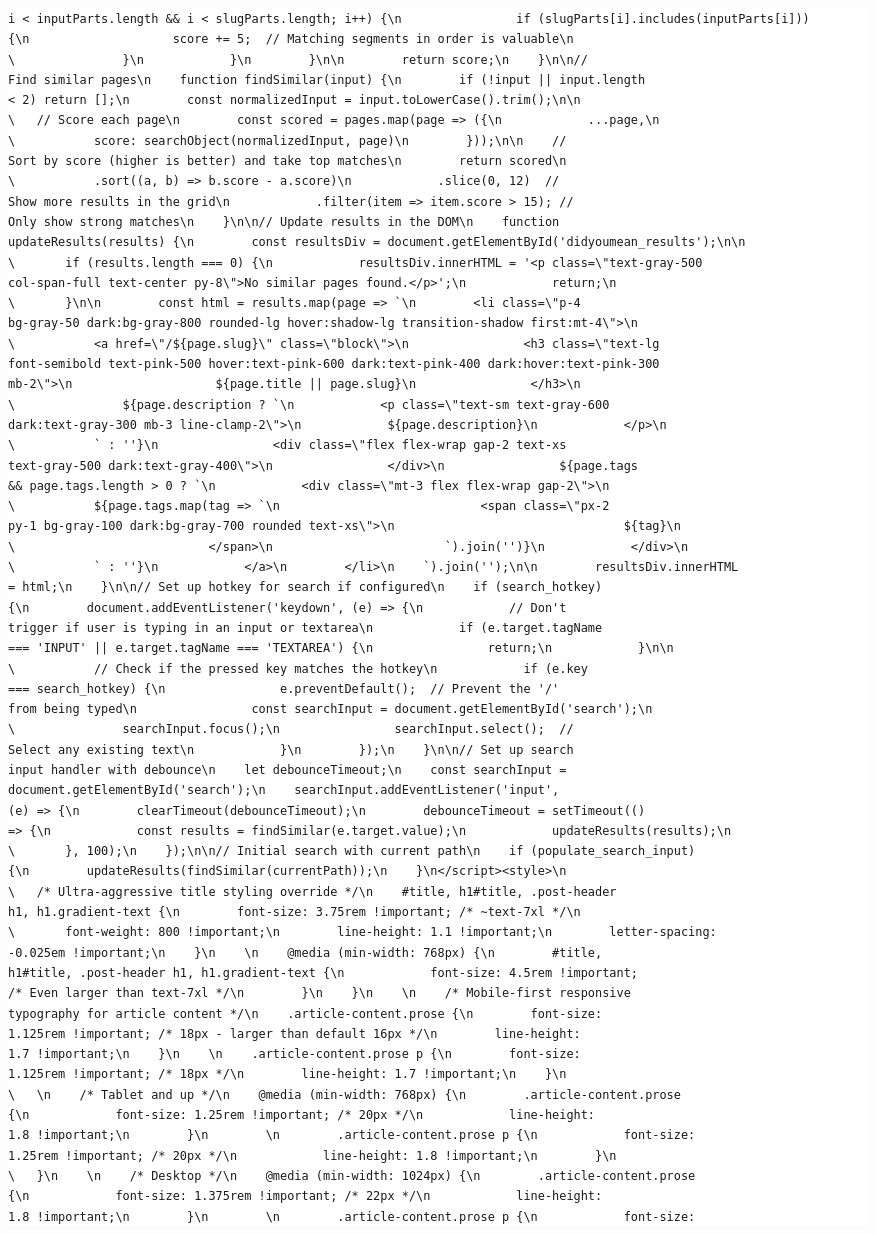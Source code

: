     i < inputParts.length && i < slugParts.length; i++) {\n                if (slugParts[i].includes(inputParts[i]))
    {\n                    score += 5;  // Matching segments in order is valuable\n
    \               }\n            }\n        }\n\n        return score;\n    }\n\n//
    Find similar pages\n    function findSimilar(input) {\n        if (!input || input.length
    < 2) return [];\n        const normalizedInput = input.toLowerCase().trim();\n\n
    \   // Score each page\n        const scored = pages.map(page => ({\n            ...page,\n
    \           score: searchObject(normalizedInput, page)\n        }));\n\n    //
    Sort by score (higher is better) and take top matches\n        return scored\n
    \           .sort((a, b) => b.score - a.score)\n            .slice(0, 12)  //
    Show more results in the grid\n            .filter(item => item.score > 15); //
    Only show strong matches\n    }\n\n// Update results in the DOM\n    function
    updateResults(results) {\n        const resultsDiv = document.getElementById('didyoumean_results');\n\n
    \       if (results.length === 0) {\n            resultsDiv.innerHTML = '<p class=\"text-gray-500
    col-span-full text-center py-8\">No similar pages found.</p>';\n            return;\n
    \       }\n\n        const html = results.map(page => `\n        <li class=\"p-4
    bg-gray-50 dark:bg-gray-800 rounded-lg hover:shadow-lg transition-shadow first:mt-4\">\n
    \           <a href=\"/${page.slug}\" class=\"block\">\n                <h3 class=\"text-lg
    font-semibold text-pink-500 hover:text-pink-600 dark:text-pink-400 dark:hover:text-pink-300
    mb-2\">\n                    ${page.title || page.slug}\n                </h3>\n
    \               ${page.description ? `\n            <p class=\"text-sm text-gray-600
    dark:text-gray-300 mb-3 line-clamp-2\">\n            ${page.description}\n            </p>\n
    \           ` : ''}\n                <div class=\"flex flex-wrap gap-2 text-xs
    text-gray-500 dark:text-gray-400\">\n                </div>\n                ${page.tags
    && page.tags.length > 0 ? `\n            <div class=\"mt-3 flex flex-wrap gap-2\">\n
    \           ${page.tags.map(tag => `\n                            <span class=\"px-2
    py-1 bg-gray-100 dark:bg-gray-700 rounded text-xs\">\n                                ${tag}\n
    \                           </span>\n                        `).join('')}\n            </div>\n
    \           ` : ''}\n            </a>\n        </li>\n    `).join('');\n\n        resultsDiv.innerHTML
    = html;\n    }\n\n// Set up hotkey for search if configured\n    if (search_hotkey)
    {\n        document.addEventListener('keydown', (e) => {\n            // Don't
    trigger if user is typing in an input or textarea\n            if (e.target.tagName
    === 'INPUT' || e.target.tagName === 'TEXTAREA') {\n                return;\n            }\n\n
    \           // Check if the pressed key matches the hotkey\n            if (e.key
    === search_hotkey) {\n                e.preventDefault();  // Prevent the '/'
    from being typed\n                const searchInput = document.getElementById('search');\n
    \               searchInput.focus();\n                searchInput.select();  //
    Select any existing text\n            }\n        });\n    }\n\n// Set up search
    input handler with debounce\n    let debounceTimeout;\n    const searchInput =
    document.getElementById('search');\n    searchInput.addEventListener('input',
    (e) => {\n        clearTimeout(debounceTimeout);\n        debounceTimeout = setTimeout(()
    => {\n            const results = findSimilar(e.target.value);\n            updateResults(results);\n
    \       }, 100);\n    });\n\n// Initial search with current path\n    if (populate_search_input)
    {\n        updateResults(findSimilar(currentPath));\n    }\n</script><style>\n
    \   /* Ultra-aggressive title styling override */\n    #title, h1#title, .post-header
    h1, h1.gradient-text {\n        font-size: 3.75rem !important; /* ~text-7xl */\n
    \       font-weight: 800 !important;\n        line-height: 1.1 !important;\n        letter-spacing:
    -0.025em !important;\n    }\n    \n    @media (min-width: 768px) {\n        #title,
    h1#title, .post-header h1, h1.gradient-text {\n            font-size: 4.5rem !important;
    /* Even larger than text-7xl */\n        }\n    }\n    \n    /* Mobile-first responsive
    typography for article content */\n    .article-content.prose {\n        font-size:
    1.125rem !important; /* 18px - larger than default 16px */\n        line-height:
    1.7 !important;\n    }\n    \n    .article-content.prose p {\n        font-size:
    1.125rem !important; /* 18px */\n        line-height: 1.7 !important;\n    }\n
    \   \n    /* Tablet and up */\n    @media (min-width: 768px) {\n        .article-content.prose
    {\n            font-size: 1.25rem !important; /* 20px */\n            line-height:
    1.8 !important;\n        }\n        \n        .article-content.prose p {\n            font-size:
    1.25rem !important; /* 20px */\n            line-height: 1.8 !important;\n        }\n
    \   }\n    \n    /* Desktop */\n    @media (min-width: 1024px) {\n        .article-content.prose
    {\n            font-size: 1.375rem !important; /* 22px */\n            line-height:
    1.8 !important;\n        }\n        \n        .article-content.prose p {\n            font-size:
